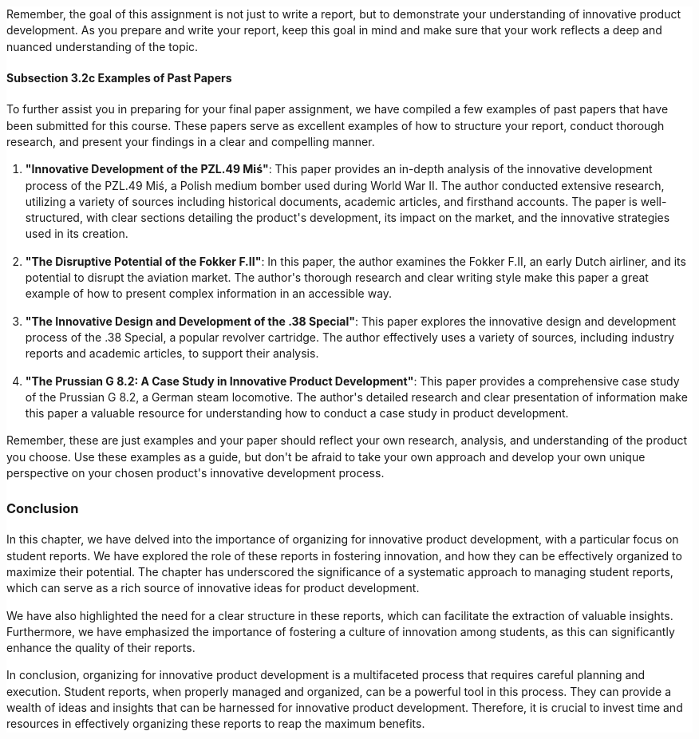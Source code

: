 Remember, the goal of this assignment is not just to write a report, but to demonstrate your understanding of innovative product development. As you prepare and write your report, keep this goal in mind and make sure that your work reflects a deep and nuanced understanding of the topic.

#### Subsection 3.2c Examples of Past Papers

To further assist you in preparing for your final paper assignment, we have compiled a few examples of past papers that have been submitted for this course. These papers serve as excellent examples of how to structure your report, conduct thorough research, and present your findings in a clear and compelling manner.

1. **"Innovative Development of the PZL.49 Miś"**: This paper provides an in-depth analysis of the innovative development process of the PZL.49 Miś, a Polish medium bomber used during World War II. The author conducted extensive research, utilizing a variety of sources including historical documents, academic articles, and firsthand accounts. The paper is well-structured, with clear sections detailing the product's development, its impact on the market, and the innovative strategies used in its creation.

2. **"The Disruptive Potential of the Fokker F.II"**: In this paper, the author examines the Fokker F.II, an early Dutch airliner, and its potential to disrupt the aviation market. The author's thorough research and clear writing style make this paper a great example of how to present complex information in an accessible way.

3. **"The Innovative Design and Development of the .38 Special"**: This paper explores the innovative design and development process of the .38 Special, a popular revolver cartridge. The author effectively uses a variety of sources, including industry reports and academic articles, to support their analysis.

4. **"The Prussian G 8.2: A Case Study in Innovative Product Development"**: This paper provides a comprehensive case study of the Prussian G 8.2, a German steam locomotive. The author's detailed research and clear presentation of information make this paper a valuable resource for understanding how to conduct a case study in product development.

Remember, these are just examples and your paper should reflect your own research, analysis, and understanding of the product you choose. Use these examples as a guide, but don't be afraid to take your own approach and develop your own unique perspective on your chosen product's innovative development process.

### Conclusion

In this chapter, we have delved into the importance of organizing for innovative product development, with a particular focus on student reports. We have explored the role of these reports in fostering innovation, and how they can be effectively organized to maximize their potential. The chapter has underscored the significance of a systematic approach to managing student reports, which can serve as a rich source of innovative ideas for product development.

We have also highlighted the need for a clear structure in these reports, which can facilitate the extraction of valuable insights. Furthermore, we have emphasized the importance of fostering a culture of innovation among students, as this can significantly enhance the quality of their reports. 

In conclusion, organizing for innovative product development is a multifaceted process that requires careful planning and execution. Student reports, when properly managed and organized, can be a powerful tool in this process. They can provide a wealth of ideas and insights that can be harnessed for innovative product development. Therefore, it is crucial to invest time and resources in effectively organizing these reports to reap the maximum benefits.
